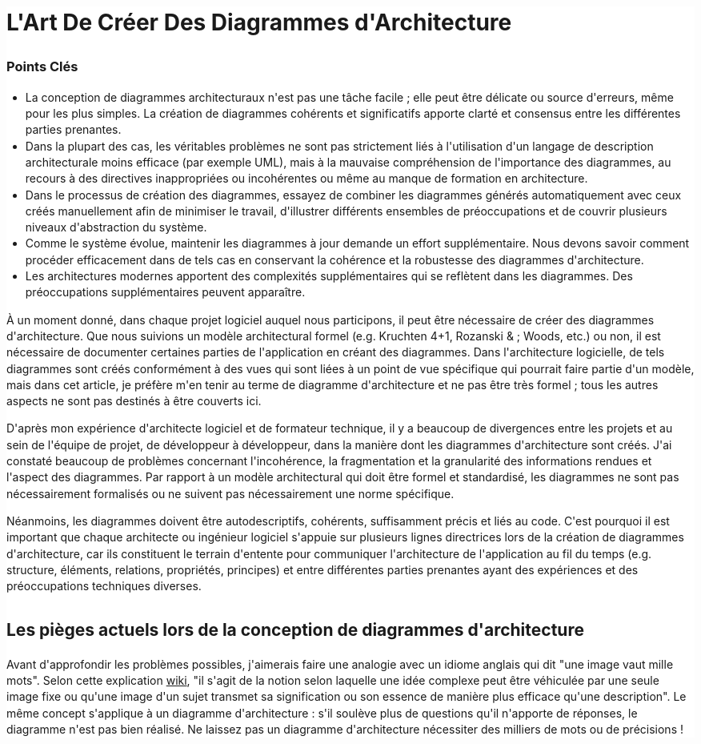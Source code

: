 # L'Art De Créer Des Diagrammes d'Architecture

### Points Clés

* La conception de diagrammes architecturaux n'est pas une tâche facile ; elle peut être délicate ou source d'erreurs, même pour les plus simples. La création de diagrammes cohérents et significatifs apporte clarté et consensus entre les différentes parties prenantes.
* Dans la plupart des cas, les véritables problèmes ne sont pas strictement liés à l'utilisation d'un langage de description architecturale moins efficace (par exemple UML), mais à la mauvaise compréhension de l'importance des diagrammes, au recours à des directives inappropriées ou incohérentes ou même au manque de formation en architecture.
* Dans le processus de création des diagrammes, essayez de combiner les diagrammes générés automatiquement avec ceux créés manuellement afin de minimiser le travail, d'illustrer différents ensembles de préoccupations et de couvrir plusieurs niveaux d'abstraction du système.
* Comme le système évolue, maintenir les diagrammes à jour demande un effort supplémentaire. Nous devons savoir comment procéder efficacement dans de tels cas en conservant la cohérence et la robustesse des diagrammes d'architecture.
* Les architectures modernes apportent des complexités supplémentaires qui se reflètent dans les diagrammes. Des préoccupations supplémentaires peuvent apparaître.

À un moment donné, dans chaque projet logiciel auquel nous participons, il peut être nécessaire de créer des diagrammes d'architecture. Que nous suivions un modèle architectural formel (e.g. Kruchten 4+1, Rozanski & ; Woods, etc.) ou non, il est nécessaire de documenter certaines parties de l'application en créant des diagrammes. Dans l'architecture logicielle, de tels diagrammes sont créés conformément à des vues qui sont liées à un point de vue spécifique qui pourrait faire partie d'un modèle, mais dans cet article, je préfère m'en tenir au terme de diagramme d'architecture et ne pas être très formel ; tous les autres aspects ne sont pas destinés à être couverts ici.

D'après mon expérience d'architecte logiciel et de formateur technique, il y a beaucoup de divergences entre les projets et au sein de l'équipe de projet, de développeur à développeur, dans la manière dont les diagrammes d'architecture sont créés. J'ai constaté beaucoup de problèmes concernant l'incohérence, la fragmentation et la granularité des informations rendues et l'aspect des diagrammes. Par rapport à un modèle architectural qui doit être formel et standardisé, les diagrammes ne sont pas nécessairement formalisés ou ne suivent pas nécessairement une norme spécifique.

Néanmoins, les diagrammes doivent être autodescriptifs, cohérents, suffisamment précis et liés au code. C'est pourquoi il est important que chaque architecte ou ingénieur logiciel s'appuie sur plusieurs lignes directrices lors de la création de diagrammes d'architecture, car ils constituent le terrain d'entente pour communiquer l'architecture de l'application au fil du temps (e.g. structure, éléments, relations, propriétés, principes) et entre différentes parties prenantes ayant des expériences et des préoccupations techniques diverses.

## Les pièges actuels lors de la conception de diagrammes d'architecture

Avant d'approfondir les problèmes possibles, j'aimerais faire une analogie avec un idiome anglais qui dit "une image vaut mille mots". Selon cette explication [wiki](https://en.wikipedia.org/wiki/A\_picture\_is\_worth\_a\_thousand\_words), "il s'agit de la notion selon laquelle une idée complexe peut être véhiculée par une seule image fixe ou qu'une image d'un sujet transmet sa signification ou son essence de manière plus efficace qu'une description". Le même concept s'applique à un diagramme d'architecture : s'il soulève plus de questions qu'il n'apporte de réponses, le diagramme n'est pas bien réalisé. Ne laissez pas un diagramme d'architecture nécessiter des milliers de mots ou de précisions !
